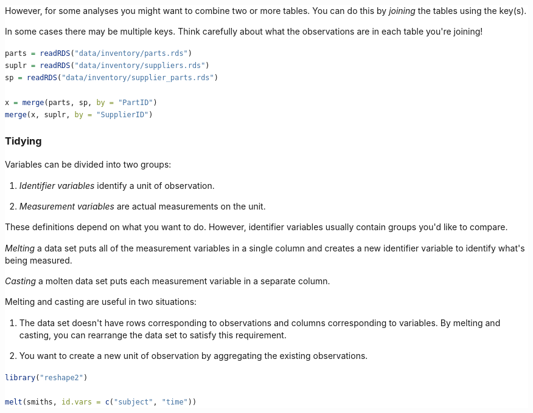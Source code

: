However, for some analyses you might want to combine two or more tables. You
can do this by _joining_ the tables using the key(s).

In some cases there may be multiple keys. Think carefully about what the
observations are in each table you're joining!


```r
parts = readRDS("data/inventory/parts.rds")
suplr = readRDS("data/inventory/suppliers.rds")
sp = readRDS("data/inventory/supplier_parts.rds")

x = merge(parts, sp, by = "PartID")
merge(x, suplr, by = "SupplierID")

```

### Tidying

Variables can be divided into two groups:

1. _Identifier variables_ identify a unit of observation.

2. _Measurement variables_ are actual measurements on the unit.

These definitions depend on what you want to do. However, identifier
variables usually contain groups you'd like to compare.



_Melting_ a data set puts all of the measurement variables in a single
column and creates a new identifier variable to identify what's being
measured.

_Casting_ a molten data set puts each measurement variable in a separate
column.

Melting and casting are useful in two situations:

1. The data set doesn't have rows corresponding to observations and columns
   corresponding to variables. By melting and casting, you can rearrange the
   data set to satisfy this requirement.

2. You want to create a new unit of observation by aggregating the existing
   observations.


```r
library("reshape2")

melt(smiths, id.vars = c("subject", "time"))
